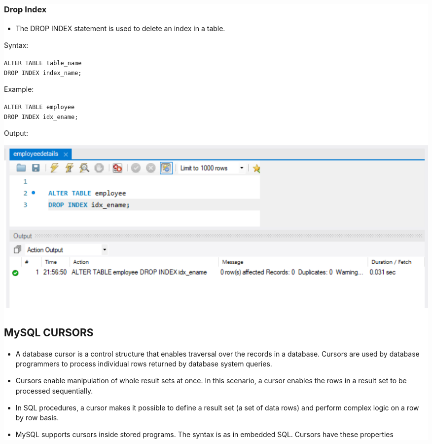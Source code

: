 
### Drop Index

* The DROP INDEX statement is used to delete an index in a table.

Syntax:

```
ALTER TABLE table_name
DROP INDEX index_name;

```
Example:

```
ALTER TABLE employee
DROP INDEX idx_ename;

```


Output:

![image drop-index](images/drop-index.png)


## MySQL CURSORS

* A database cursor is a control structure that enables traversal over the records in a database. Cursors are used by database programmers to process individual rows returned by database system queries. 

* Cursors enable manipulation of whole result sets at once. In this scenario, a cursor enables the rows in a result set to be processed sequentially. 

* In SQL procedures, a cursor makes it possible to define a result set (a set of data rows) and perform complex logic on a row by row basis. 

* MySQL supports cursors inside stored programs. The syntax is as in embedded SQL. Cursors have these properties
